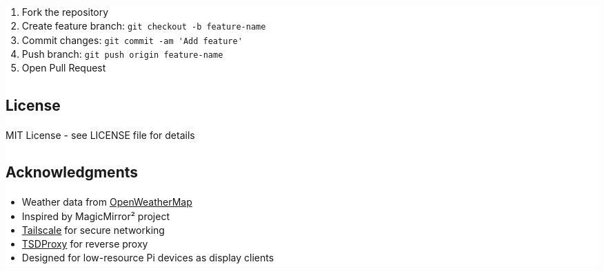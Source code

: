 1. Fork the repository
2. Create feature branch: `git checkout -b feature-name`
3. Commit changes: `git commit -am 'Add feature'`
4. Push branch: `git push origin feature-name`
5. Open Pull Request

## License

MIT License - see LICENSE file for details

## Acknowledgments

- Weather data from [OpenWeatherMap](https://openweathermap.org/)
- Inspired by MagicMirror² project
- [Tailscale](https://tailscale.com/) for secure networking
- [TSDProxy](https://github.com/almeidapaulopt/tsdproxy) for reverse proxy
- Designed for low-resource Pi devices as display clients
